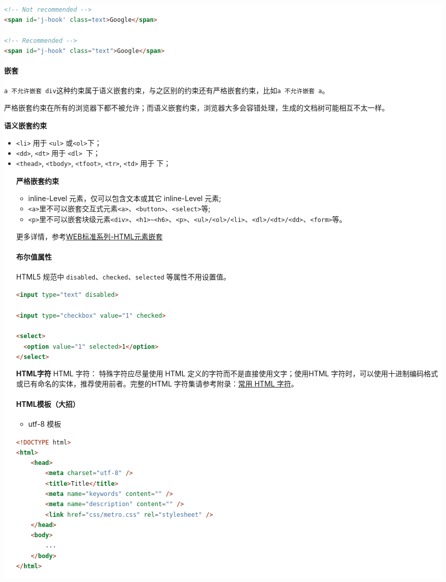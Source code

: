 ```html
<!-- Not recommended -->
<span id='j-hook' class=text>Google</span>

<!-- Recommended -->
<span id="j-hook" class="text">Google</span>
```
#### 嵌套

`a 不允许嵌套 div`这种约束属于语义嵌套约束，与之区别的约束还有严格嵌套约束，比如`a 不允许嵌套 a`。

严格嵌套约束在所有的浏览器下都不被允许；而语义嵌套约束，浏览器大多会容错处理，生成的文档树可能相互不太一样。

**语义嵌套约束**

- `<li>` 用于 `<ul>` 或` <ol> `下；
- `<dd>`, `<dt>` 用于 `<dl> `下；
- `<thead>`, `<tbody>`, `<tfoot>`, `<tr>`, `<td>` 用于 <table> 下；

**严格嵌套约束**

- inline-Level 元素，仅可以包含文本或其它 inline-Level 元素;
- `<a>`里不可以嵌套交互式元素`<a>`、`<button>`、`<select>`等;
- `<p>`里不可以嵌套块级元素`<div>`、`<h1>~<h6>`、`<p>`、`<ul>/<ol>/<li>`、`<dl>/<dt>/<dd>`、`<form>`等。

更多详情，参考[WEB标准系列-HTML元素嵌套](http://www.smallni.com/element-nesting/)

#### 布尔值属性

HTML5 规范中 `disabled`、`checked`、`selected` 等属性不用设置值。
```html
<input type="text" disabled>

<input type="checkbox" value="1" checked>

<select>
  <option value="1" selected>1</option>
</select>
```

**HTML字符**
HTML 字符： 特殊字符应尽量使用 HTML 定义的字符而不是直接使用文字；使用HTML 字符时，可以使用十进制编码格式或已有命名的实体，推荐使用前者。完整的HTML 字符集请参考附录：[常用 HTML 字符](http://www.w3school.com.cn/tags/html_ref_entities.html)。


#### HTML模板（大招）

- utf-8 模板

```html
<!DOCTYPE html>
<html>
    <head>
        <meta charset="utf-8" />
        <title>Title</title>
        <meta name="keywords" content="" />
        <meta name="description" content="" />
        <link href="css/metro.css" rel="stylesheet" />
    </head>
    <body>
        ...
    </body>
</html> 
```

